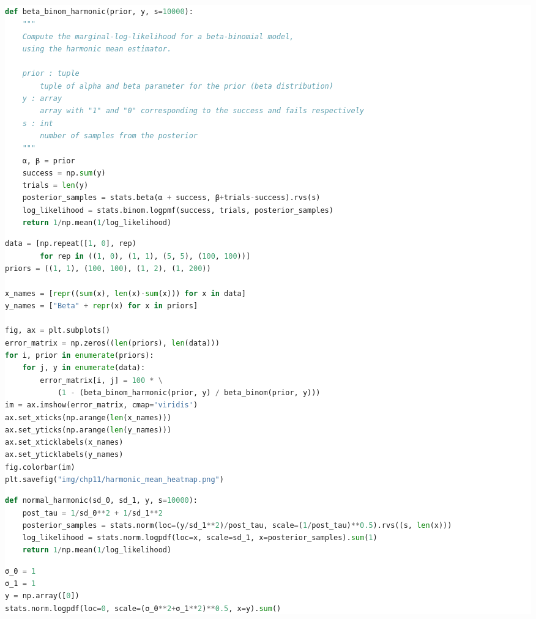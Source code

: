 ```python
def beta_binom_harmonic(prior, y, s=10000):
    """
    Compute the marginal-log-likelihood for a beta-binomial model,
    using the harmonic mean estimator.

    prior : tuple
        tuple of alpha and beta parameter for the prior (beta distribution)
    y : array
        array with "1" and "0" corresponding to the success and fails respectively
    s : int
        number of samples from the posterior
    """
    α, β = prior
    success = np.sum(y)
    trials = len(y)
    posterior_samples = stats.beta(α + success, β+trials-success).rvs(s)
    log_likelihood = stats.binom.logpmf(success, trials, posterior_samples)
    return 1/np.mean(1/log_likelihood)
```

```python
data = [np.repeat([1, 0], rep)
        for rep in ((1, 0), (1, 1), (5, 5), (100, 100))]
priors = ((1, 1), (100, 100), (1, 2), (1, 200))

x_names = [repr((sum(x), len(x)-sum(x))) for x in data]
y_names = ["Beta" + repr(x) for x in priors]

fig, ax = plt.subplots()
error_matrix = np.zeros((len(priors), len(data)))
for i, prior in enumerate(priors):
    for j, y in enumerate(data):
        error_matrix[i, j] = 100 * \
            (1 - (beta_binom_harmonic(prior, y) / beta_binom(prior, y)))
im = ax.imshow(error_matrix, cmap='viridis')
ax.set_xticks(np.arange(len(x_names)))
ax.set_yticks(np.arange(len(y_names)))
ax.set_xticklabels(x_names)
ax.set_yticklabels(y_names)
fig.colorbar(im)
plt.savefig("img/chp11/harmonic_mean_heatmap.png")
```

```python
def normal_harmonic(sd_0, sd_1, y, s=10000):
    post_tau = 1/sd_0**2 + 1/sd_1**2
    posterior_samples = stats.norm(loc=(y/sd_1**2)/post_tau, scale=(1/post_tau)**0.5).rvs((s, len(x)))
    log_likelihood = stats.norm.logpdf(loc=x, scale=sd_1, x=posterior_samples).sum(1)
    return 1/np.mean(1/log_likelihood)
```

```python
σ_0 = 1
σ_1 = 1
y = np.array([0])
stats.norm.logpdf(loc=0, scale=(σ_0**2+σ_1**2)**0.5, x=y).sum()
```

